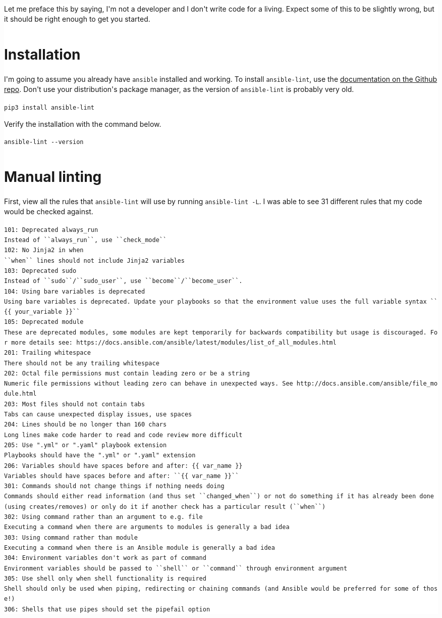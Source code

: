 Let me preface this by saying, I'm not a developer and I don't write code for a living. Expect some of this to be slightly wrong, but it should be right enough to get you started.

# Installation

I'm going to assume you already have `ansible` installed and working. To install `ansible-lint`, use the [documentation on the Github repo](https://github.com/ansible/ansible-lint). Don't use your distribution's package manager, as the version of `ansible-lint` is probably very old.

```
pip3 install ansible-lint
```

Verify the installation with the command below.

```
ansible-lint --version
```

# Manual linting

First, view all the rules that `ansible-lint` will use by running `ansible-lint -L`. I was able to see 31 different rules that my code would be checked against.

```
101: Deprecated always_run
Instead of ``always_run``, use ``check_mode``
102: No Jinja2 in when
``when`` lines should not include Jinja2 variables
103: Deprecated sudo
Instead of ``sudo``/``sudo_user``, use ``become``/``become_user``.
104: Using bare variables is deprecated
Using bare variables is deprecated. Update your playbooks so that the environment value uses the full variable syntax ``{{ your_variable }}``
105: Deprecated module
These are deprecated modules, some modules are kept temporarily for backwards compatibility but usage is discouraged. For more details see: https://docs.ansible.com/ansible/latest/modules/list_of_all_modules.html
201: Trailing whitespace
There should not be any trailing whitespace
202: Octal file permissions must contain leading zero or be a string
Numeric file permissions without leading zero can behave in unexpected ways. See http://docs.ansible.com/ansible/file_module.html
203: Most files should not contain tabs
Tabs can cause unexpected display issues, use spaces
204: Lines should be no longer than 160 chars
Long lines make code harder to read and code review more difficult
205: Use ".yml" or ".yaml" playbook extension
Playbooks should have the ".yml" or ".yaml" extension
206: Variables should have spaces before and after: {{ var_name }}
Variables should have spaces before and after: ``{{ var_name }}``
301: Commands should not change things if nothing needs doing
Commands should either read information (and thus set ``changed_when``) or not do something if it has already been done (using creates/removes) or only do it if another check has a particular result (``when``)
302: Using command rather than an argument to e.g. file
Executing a command when there are arguments to modules is generally a bad idea
303: Using command rather than module
Executing a command when there is an Ansible module is generally a bad idea
304: Environment variables don't work as part of command
Environment variables should be passed to ``shell`` or ``command`` through environment argument
305: Use shell only when shell functionality is required
Shell should only be used when piping, redirecting or chaining commands (and Ansible would be preferred for some of those!)
306: Shells that use pipes should set the pipefail option
```
